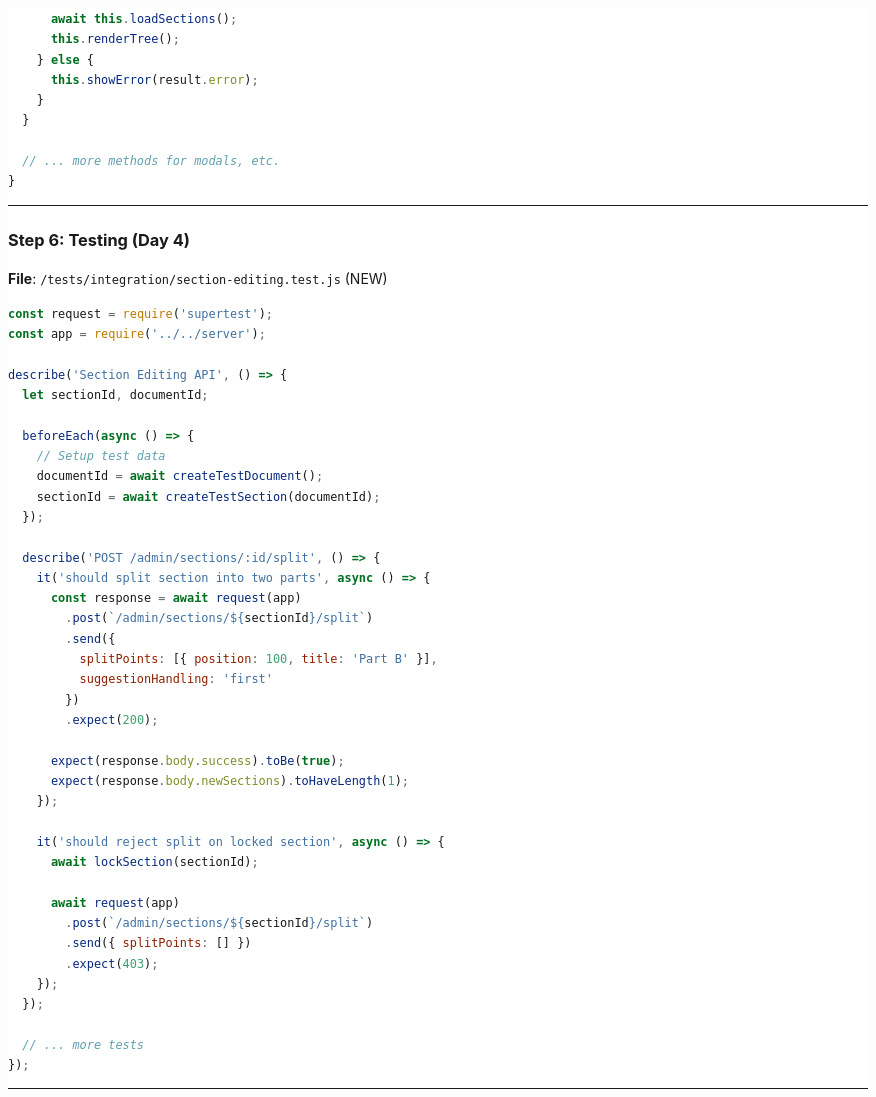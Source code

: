 ```javascript
      await this.loadSections();
      this.renderTree();
    } else {
      this.showError(result.error);
    }
  }

  // ... more methods for modals, etc.
}
```

---

### Step 6: Testing (Day 4)

**File**: `/tests/integration/section-editing.test.js` (NEW)

```javascript
const request = require('supertest');
const app = require('../../server');

describe('Section Editing API', () => {
  let sectionId, documentId;

  beforeEach(async () => {
    // Setup test data
    documentId = await createTestDocument();
    sectionId = await createTestSection(documentId);
  });

  describe('POST /admin/sections/:id/split', () => {
    it('should split section into two parts', async () => {
      const response = await request(app)
        .post(`/admin/sections/${sectionId}/split`)
        .send({
          splitPoints: [{ position: 100, title: 'Part B' }],
          suggestionHandling: 'first'
        })
        .expect(200);

      expect(response.body.success).toBe(true);
      expect(response.body.newSections).toHaveLength(1);
    });

    it('should reject split on locked section', async () => {
      await lockSection(sectionId);

      await request(app)
        .post(`/admin/sections/${sectionId}/split`)
        .send({ splitPoints: [] })
        .expect(403);
    });
  });

  // ... more tests
});
```

---